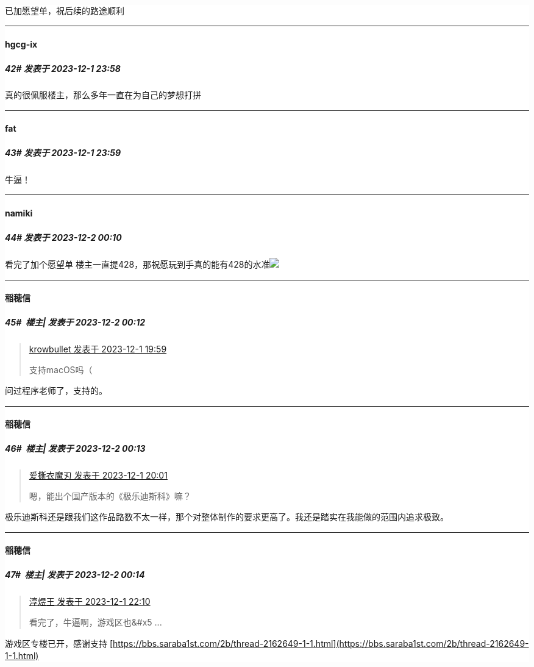 已加愿望单，祝后续的路途顺利

*****

####  hgcg-ix  
##### 42#       发表于 2023-12-1 23:58

真的很佩服楼主，那么多年一直在为自己的梦想打拼

*****

####  fat  
##### 43#       发表于 2023-12-1 23:59

牛逼！

*****

####  namiki  
##### 44#       发表于 2023-12-2 00:10

看完了加个愿望单
楼主一直提428，那祝愿玩到手真的能有428的水准<img src="https://static.saraba1st.com/image/smiley/face2017/037.png" referrerpolicy="no-referrer">

*****

####  稲穂信  
##### 45#         楼主| 发表于 2023-12-2 00:12

<blockquote><a href="httphttps://bbs.saraba1st.com/2b/forum.php?mod=redirect&amp;goto=findpost&amp;pid=63196591&amp;ptid=2162622" target="_blank">krowbullet 发表于 2023-12-1 19:59</a>

支持macOS吗（</blockquote>
问过程序老师了，支持的。

*****

####  稲穂信  
##### 46#         楼主| 发表于 2023-12-2 00:13

<blockquote><a href="httphttps://bbs.saraba1st.com/2b/forum.php?mod=redirect&amp;goto=findpost&amp;pid=63196610&amp;ptid=2162622" target="_blank">爱撕衣魔刃 发表于 2023-12-1 20:01</a>

嗯，能出个国产版本的《极乐迪斯科》嘛？</blockquote>
极乐迪斯科还是跟我们这作品路数不太一样，那个对整体制作的要求更高了。我还是踏实在我能做的范围内追求极致。

*****

####  稲穂信  
##### 47#         楼主| 发表于 2023-12-2 00:14

<blockquote><a href="httphttps://bbs.saraba1st.com/2b/forum.php?mod=redirect&amp;goto=findpost&amp;pid=63197858&amp;ptid=2162622" target="_blank">淳煜王 发表于 2023-12-1 22:10</a>

看完了，牛逼啊，游戏区也&amp;#x5 ...</blockquote>
游戏区专楼已开，感谢支持
[https://bbs.saraba1st.com/2b/thread-2162649-1-1.html](https://bbs.saraba1st.com/2b/thread-2162649-1-1.html)
